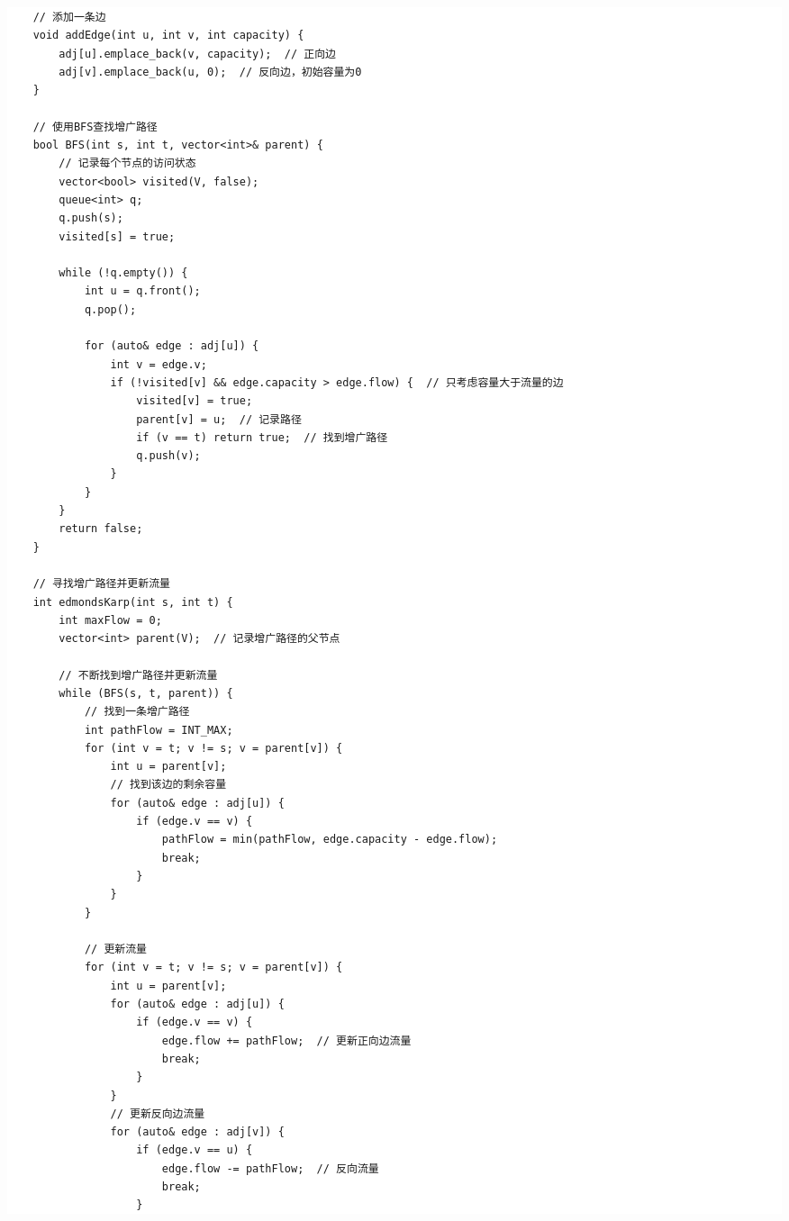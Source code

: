         // 添加一条边
        void addEdge(int u, int v, int capacity) {
            adj[u].emplace_back(v, capacity);  // 正向边
            adj[v].emplace_back(u, 0);  // 反向边，初始容量为0
        }
    
        // 使用BFS查找增广路径
        bool BFS(int s, int t, vector<int>& parent) {
            // 记录每个节点的访问状态
            vector<bool> visited(V, false);
            queue<int> q;
            q.push(s);
            visited[s] = true;
    
            while (!q.empty()) {
                int u = q.front();
                q.pop();
    
                for (auto& edge : adj[u]) {
                    int v = edge.v;
                    if (!visited[v] && edge.capacity > edge.flow) {  // 只考虑容量大于流量的边
                        visited[v] = true;
                        parent[v] = u;  // 记录路径
                        if (v == t) return true;  // 找到增广路径
                        q.push(v);
                    }
                }
            }
            return false;
        }
    
        // 寻找增广路径并更新流量
        int edmondsKarp(int s, int t) {
            int maxFlow = 0;
            vector<int> parent(V);  // 记录增广路径的父节点
    
            // 不断找到增广路径并更新流量
            while (BFS(s, t, parent)) {
                // 找到一条增广路径
                int pathFlow = INT_MAX;
                for (int v = t; v != s; v = parent[v]) {
                    int u = parent[v];
                    // 找到该边的剩余容量
                    for (auto& edge : adj[u]) {
                        if (edge.v == v) {
                            pathFlow = min(pathFlow, edge.capacity - edge.flow);
                            break;
                        }
                    }
                }
    
                // 更新流量
                for (int v = t; v != s; v = parent[v]) {
                    int u = parent[v];
                    for (auto& edge : adj[u]) {
                        if (edge.v == v) {
                            edge.flow += pathFlow;  // 更新正向边流量
                            break;
                        }
                    }
                    // 更新反向边流量
                    for (auto& edge : adj[v]) {
                        if (edge.v == u) {
                            edge.flow -= pathFlow;  // 反向流量
                            break;
                        }